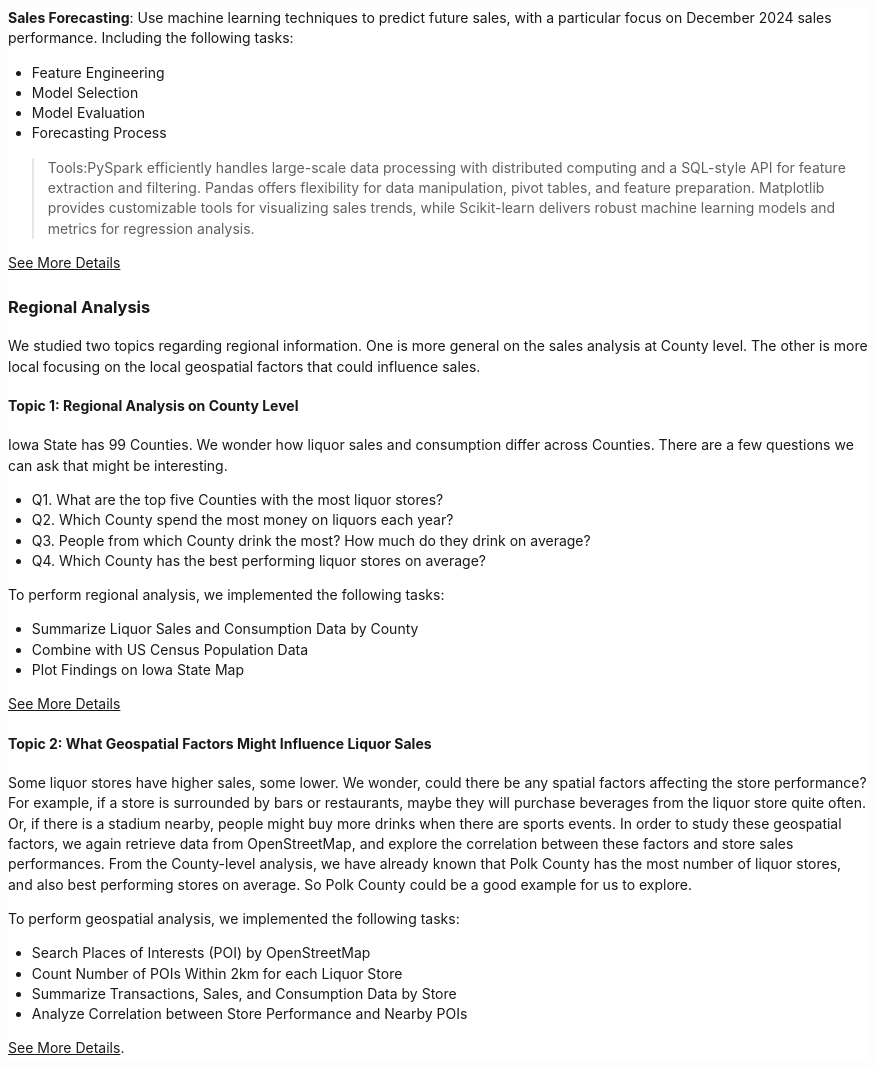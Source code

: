 
**Sales Forecasting**: Use machine learning techniques to predict future sales, with a particular focus on December 2024 sales performance. Including the following tasks:
  - Feature Engineering
  - Model Selection
  - Model Evaluation
  - Forecasting Process

> Tools:PySpark efficiently handles large-scale data processing with distributed computing and a SQL-style API for feature extraction and filtering. Pandas offers flexibility for data manipulation, pivot tables, and feature preparation. Matplotlib provides customizable tools for visualizing sales trends, while Scikit-learn delivers robust machine learning models and metrics for regression analysis.

[See More Details](Sales_Trends_Analysis/SalesTrends_Analysis_README.md#salestrends_analysis)

### Regional Analysis
We studied two topics regarding regional information. One is more general on the sales analysis at County level. The other is more local focusing on the local geospatial factors that could influence sales.  
#### Topic 1: Regional Analysis on County Level
Iowa State has 99 Counties. We wonder how liquor sales and consumption differ across Counties. There are a few questions we can ask that might be interesting.
* Q1. What are the top five Counties with the most liquor stores?
* Q2. Which County spend the most money on liquors each year?
* Q3. People from which County drink the most? How much do they drink on average?
* Q4. Which County has the best performing liquor stores on average?  

To perform regional analysis, we implemented the following tasks:
* Summarize Liquor Sales and Consumption Data by County
* Combine with US Census Population Data
* Plot Findings on Iowa State Map

[See More Details](Regional%20Analysis/Topic1.md#methodology)

#### Topic 2: What Geospatial Factors Might Influence Liquor Sales
Some liquor stores have higher sales, some lower. We wonder, could there be any spatial factors affecting the store performance? For example, if a store is surrounded by bars or restaurants, maybe they will purchase beverages from the liquor store quite often. Or, if there is a stadium nearby, people might buy more drinks when there are sports events. In order to study these geospatial factors, we again retrieve data from OpenStreetMap, and explore the correlation between these factors and store sales performances. From the County-level analysis, we have already known that Polk County has the most number of liquor stores, and also best performing stores on average. So Polk County could be a good example for us to explore.

To perform geospatial analysis, we implemented the following tasks:
* Search Places of Interests (POI) by OpenStreetMap
* Count Number of POIs Within 2km for each Liquor Store
* Summarize Transactions, Sales, and Consumption Data by Store
* Analyze Correlation between Store Performance and Nearby POIs

[See More Details](Regional%20Analysis/Topic2.md#methodology).  
